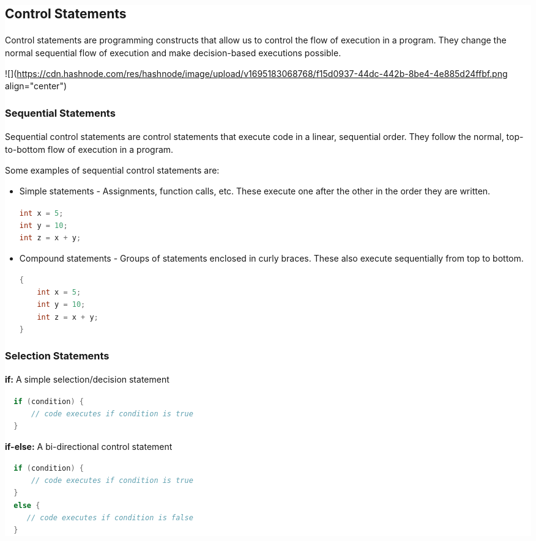 ## Control Statements

Control statements are programming constructs that allow us to control the flow of execution in a program. They change the normal sequential flow of execution and make decision-based executions possible.

![](https://cdn.hashnode.com/res/hashnode/image/upload/v1695183068768/f15d0937-44dc-442b-8be4-4e885d24ffbf.png align="center")

### Sequential Statements

Sequential control statements are control statements that execute code in a linear, sequential order. They follow the normal, top-to-bottom flow of execution in a program.

Some examples of sequential control statements are:

* Simple statements - Assignments, function calls, etc. These execute one after the other in the order they are written.
    
    ```c
    int x = 5;  
    int y = 10;
    int z = x + y;
    ```
    
* Compound statements - Groups of statements enclosed in curly braces. These also execute sequentially from top to bottom.
    
    ```c
    {
        int x = 5; 
        int y = 10;  
        int z = x + y; 
    }
    ```
    

### Selection Statements

**if:** A simple selection/decision statement

```c
  if (condition) {
      // code executes if condition is true  
  }
```

**if-else:** A bi-directional control statement

```c
  if (condition) {
      // code executes if condition is true    
  }
  else {
     // code executes if condition is false
  }
```

